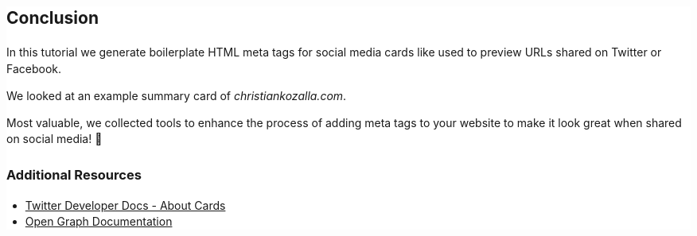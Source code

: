 ## Conclusion

In this tutorial we generate boilerplate HTML meta tags for social media cards like used to preview URLs shared on Twitter or Facebook.

We looked at an example summary card of _christiankozalla.com_.

Most valuable, we collected tools to enhance the process of adding meta tags to your website to make it look great when shared on social media! :rocket:

### Additional Resources

- [Twitter Developer Docs - About Cards](https://developer.twitter.com/en/docs/twitter-for-websites/cards/overview/abouts-cards)
- [Open Graph Documentation](https://ogp.me/)
